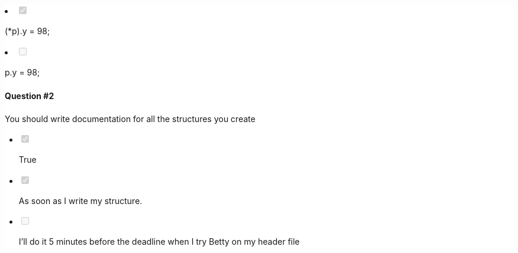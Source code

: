 <li class="">

<input type="checkbox" name="510" id="510-1508131466596" value="1508131466596" data-quiz-answer-id="1508131466596" data-quiz-question-id="510" disabled="disabled" checked="checked" />
<label for="510-1508131466596"><p>(*p).y = 98;</p>
</label>
</li>

<li class="">

<input type="checkbox" name="510" id="510-1508131455405" value="1508131455405" data-quiz-answer-id="1508131455405" data-quiz-question-id="510" disabled="disabled" />
<label for="510-1508131455405"><p>p.y = 98;</p>
</label>
</li>

</ul>



</div>

</div>
<div class="quiz_question_item_container" data-role="quiz_question507" data-position="1">
<div class=" clearfix" id="quiz_question-507">

<h4 class="quiz_question">

Question #2
</h4>


<p>You should write documentation for all the structures you create</p>



<ul class="quiz_question_answers" data-question-id="507">
<li class="">

<input type="checkbox" name="507" id="507-1508130944642" value="1508130944642" data-quiz-answer-id="1508130944642" data-quiz-question-id="507" disabled="disabled" checked="checked" />
<label for="507-1508130944642"><p>True</p>
</label>
</li>

<li class="">

<input type="checkbox" name="507" id="507-1508130972850" value="1508130972850" data-quiz-answer-id="1508130972850" data-quiz-question-id="507" disabled="disabled" checked="checked" />
<label for="507-1508130972850"><p>As soon as I write my structure.</p>
</label>
</li>

<li class="">

<input type="checkbox" name="507" id="507-1508130947947" value="1508130947947" data-quiz-answer-id="1508130947947" data-quiz-question-id="507" disabled="disabled" />
<label for="507-1508130947947"><p>I&rsquo;ll do it 5 minutes before the deadline when I try Betty on my header file</p>
</label>
</li>
